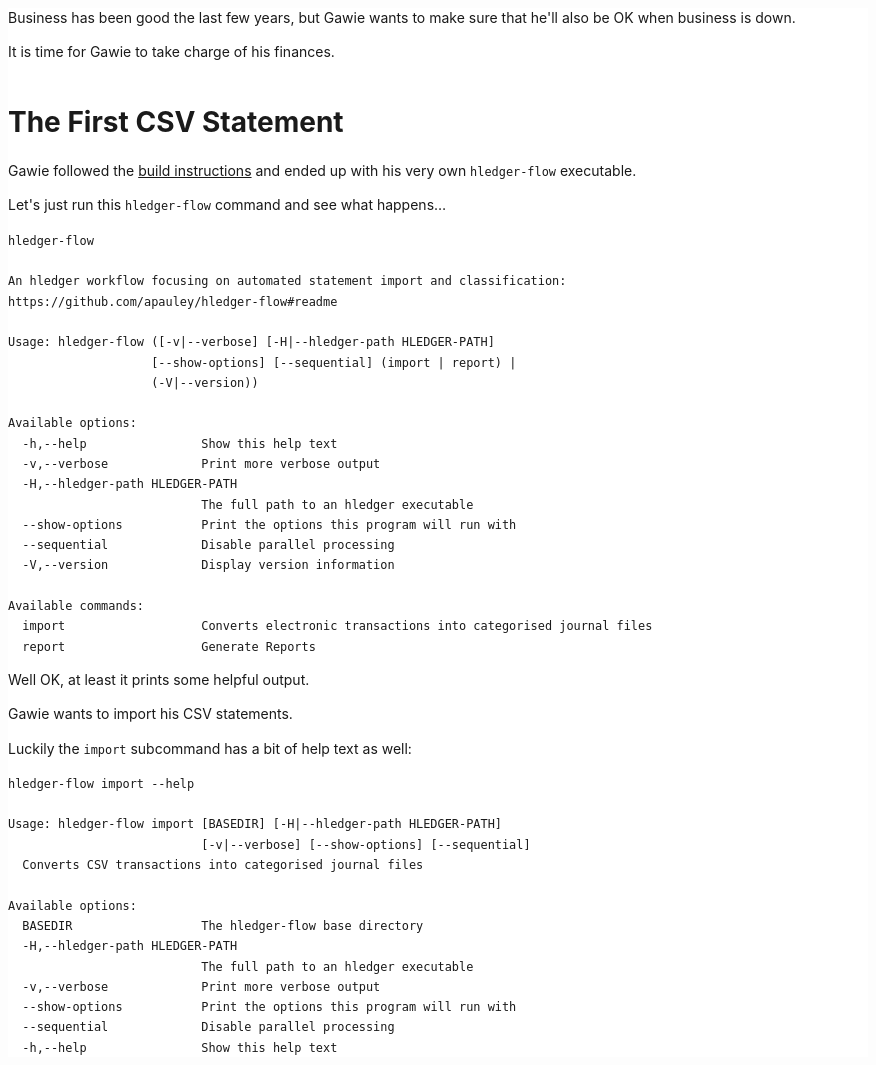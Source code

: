 Business has been good the last few years, but Gawie wants to make sure that he'll also be OK when business is down.

It is time for Gawie to take charge of his finances.


<a id="org4eda956"></a>

# The First CSV Statement

Gawie followed the [build instructions](https://github.com/apauley/hledger-flow#build-instructions) and ended up with his very own `hledger-flow` executable.

Let's just run this `hledger-flow` command and see what happens&#x2026;

    hledger-flow

    An hledger workflow focusing on automated statement import and classification:
    https://github.com/apauley/hledger-flow#readme
    
    Usage: hledger-flow ([-v|--verbose] [-H|--hledger-path HLEDGER-PATH]
                        [--show-options] [--sequential] (import | report) |
                        (-V|--version))
    
    Available options:
      -h,--help                Show this help text
      -v,--verbose             Print more verbose output
      -H,--hledger-path HLEDGER-PATH
                               The full path to an hledger executable
      --show-options           Print the options this program will run with
      --sequential             Disable parallel processing
      -V,--version             Display version information
    
    Available commands:
      import                   Converts electronic transactions into categorised journal files
      report                   Generate Reports

Well OK, at least it prints some helpful output.

Gawie wants to import his CSV statements.

Luckily the `import` subcommand has a bit of help text as well:

    hledger-flow import --help

    Usage: hledger-flow import [BASEDIR] [-H|--hledger-path HLEDGER-PATH]
                               [-v|--verbose] [--show-options] [--sequential]
      Converts CSV transactions into categorised journal files
    
    Available options:
      BASEDIR                  The hledger-flow base directory
      -H,--hledger-path HLEDGER-PATH
                               The full path to an hledger executable
      -v,--verbose             Print more verbose output
      --show-options           Print the options this program will run with
      --sequential             Disable parallel processing
      -h,--help                Show this help text
